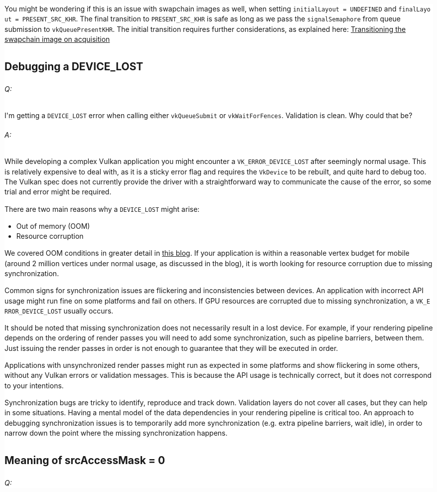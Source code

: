 You might be wondering if this is an issue with swapchain images as well, when setting `initialLayout = UNDEFINED` and `finalLayout = PRESENT_SRC_KHR`.
The final transition to `PRESENT_SRC_KHR` is safe as long as we pass the `signalSemaphore` from queue submission to `vkQueuePresentKHR`. The initial transition requires further considerations, as explained here: [Transitioning the swapchain image on acquisition](#transitioning-the-swapchain-image-on-acquisition)


## Debugging a DEVICE_LOST

###### Q:

I'm getting a `DEVICE_LOST` error when calling either `vkQueueSubmit` or `vkWaitForFences`. Validation is clean. Why could that be?

###### A:

While developing a complex Vulkan application you might encounter a `VK_ERROR_DEVICE_LOST` after seemingly normal usage. This is relatively expensive to deal with, as it is a sticky error flag and requires the `VkDevice` to be rebuilt, and quite hard to debug too. The Vulkan spec does not currently provide the driver with a straightforward way to communicate the cause of the error, so some trial and error might be required.

There are two main reasons why a `DEVICE_LOST` might arise:

* Out of memory (OOM)
* Resource corruption

We covered OOM conditions in greater detail in [this blog](https://community.arm.com/developer/tools-software/graphics/b/blog/posts/memory-limits-with-vulkan-on-mali-gpus). If your application is within a reasonable vertex budget for mobile (around 2 million vertices under normal usage, as discussed in the blog), it is worth looking for resource corruption due to missing synchronization.

Common signs for synchronization issues are flickering and inconsistencies between devices. An application with incorrect API usage might run fine on some platforms and fail on others. If GPU resources are corrupted due to missing synchronization, a `VK_ERROR_DEVICE_LOST` usually occurs.

It should be noted that missing synchronization does not necessarily result in a lost device. For example, if your rendering pipeline depends on the ordering of render passes you will need to add some synchronization, such as pipeline barriers, between them. Just issuing the render passes in order is not enough to guarantee that they will be executed in order.

Applications with unsynchronized render passes might run as expected in some platforms and show flickering in some others, without any Vulkan errors or validation messages. This is because the API usage is technically correct, but it does not correspond to your intentions.

Synchronization bugs are tricky to identify, reproduce and track down. Validation layers do not cover all cases, but they can help in some situations. Having a mental model of the data dependencies in your rendering pipeline is critical too. An approach to debugging synchronization issues is to temporarily add more synchronization (e.g. extra pipeline barriers, wait idle), in order to narrow down the point where the missing synchronization happens.


## Meaning of srcAccessMask = 0

###### Q:
